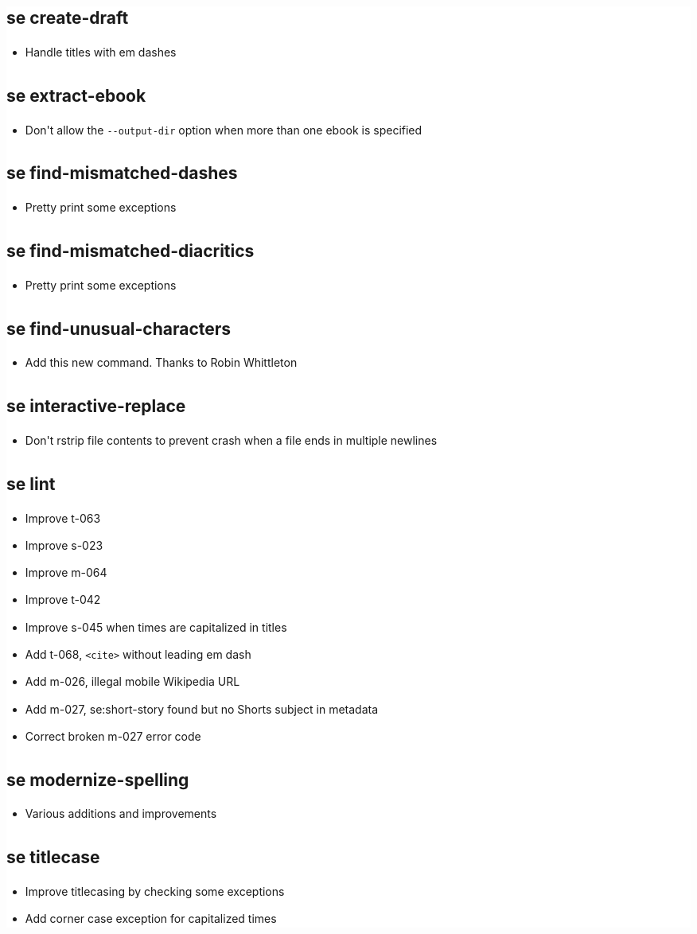 ## se create-draft

- Handle titles with em dashes

## se extract-ebook

- Don't allow the `--output-dir` option when more than one ebook is specified

## se find-mismatched-dashes

- Pretty print some exceptions

## se find-mismatched-diacritics

- Pretty print some exceptions

## se find-unusual-characters

- Add this new command. Thanks to Robin Whittleton

## se interactive-replace

- Don't rstrip file contents to prevent crash when a file ends in multiple newlines

## se lint

- Improve t-063

- Improve s-023

- Improve m-064

- Improve t-042

- Improve s-045 when times are capitalized in titles

- Add t-068, `<cite>` without leading em dash

- Add m-026, illegal mobile Wikipedia URL

- Add m-027, se:short-story found but no Shorts subject in metadata

- Correct broken m-027 error code

## se modernize-spelling

- Various additions and improvements

## se titlecase

- Improve titlecasing by checking some exceptions

- Add corner case exception for capitalized times
